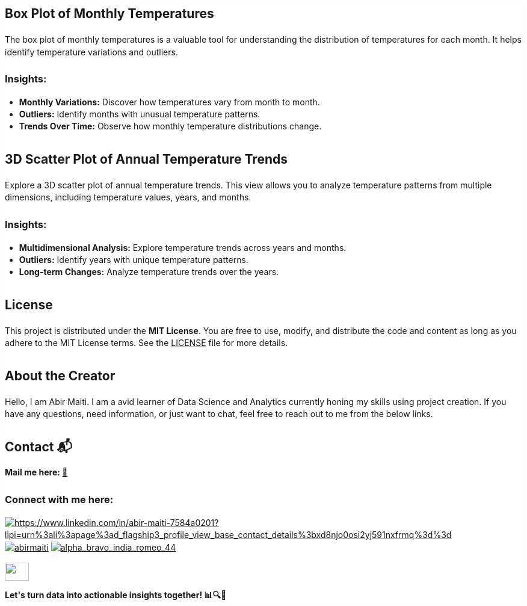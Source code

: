 ## Box Plot of Monthly Temperatures

The box plot of monthly temperatures is a valuable tool for understanding the distribution of temperatures for each month. It helps identify temperature variations and outliers.

### Insights:

- **Monthly Variations:** Discover how temperatures vary from month to month.
- **Outliers:** Identify months with unusual temperature patterns.
- **Trends Over Time:** Observe how monthly temperature distributions change.

## 3D Scatter Plot of Annual Temperature Trends

Explore a 3D scatter plot of annual temperature trends. This view allows you to analyze temperature patterns from multiple dimensions, including temperature values, years, and months.

### Insights:

- **Multidimensional Analysis:** Explore temperature trends across years and months.
- **Outliers:** Identify years with unique temperature patterns.
- **Long-term Changes:** Analyze temperature trends over the years.

## License

This project is distributed under the **MIT License**. You are free to use, modify, and distribute the code and content as long as you adhere to the MIT License terms. See the [LICENSE](LICENSE) file for more details.

## About the Creator

Hello, I am Abir Maiti. I am a avid learner of Data Science and Analytics currently honing my skills using project creation. If you have any questions, need information, or just want to chat, feel free to reach out to me from the below links.

## Contact 📬
**Mail me here: [:e-mail:](abirmaiti56@gmail.com)**

<h3 align="left">Connect with me here:</h3>
<p align="left">
<a href="https://linkedin.com/in/https://www.linkedin.com/in/abir-maiti-7584a0201?lipi=urn%3ali%3apage%3ad_flagship3_profile_view_base_contact_details%3bxd8njo0osi2yj591nxfrmq%3d%3d" target="blank"><img align="center" src="https://raw.githubusercontent.com/rahuldkjain/github-profile-readme-generator/master/src/images/icons/Social/linked-in-alt.svg" alt="https://www.linkedin.com/in/abir-maiti-7584a0201?lipi=urn%3ali%3apage%3ad_flagship3_profile_view_base_contact_details%3bxd8njo0osi2yj591nxfrmq%3d%3d" height="30" width="40" /></a>
<a href="https://kaggle.com/abirmaiti" target="blank"><img align="center" src="https://raw.githubusercontent.com/rahuldkjain/github-profile-readme-generator/master/src/images/icons/Social/kaggle.svg" alt="abirmaiti" height="30" width="40" /></a>
<a href="https://instagram.com/alpha_bravo_india_romeo_44" target="blank"><img align="center" src="https://raw.githubusercontent.com/rahuldkjain/github-profile-readme-generator/master/src/images/icons/Social/instagram.svg" alt="alpha_bravo_india_romeo_44" height="30" width="40" /></a>
</p><a href="https://public.tableau.com/app/profile/abir.maiti" target="blank"><img align="center" src="https://github.com/get-icon/geticon/blob/master/icons/tableau-icon.svg"  width="40" height="30"/> </a> </p>

**Let's turn data into actionable insights together! 📊🔍🚀**
